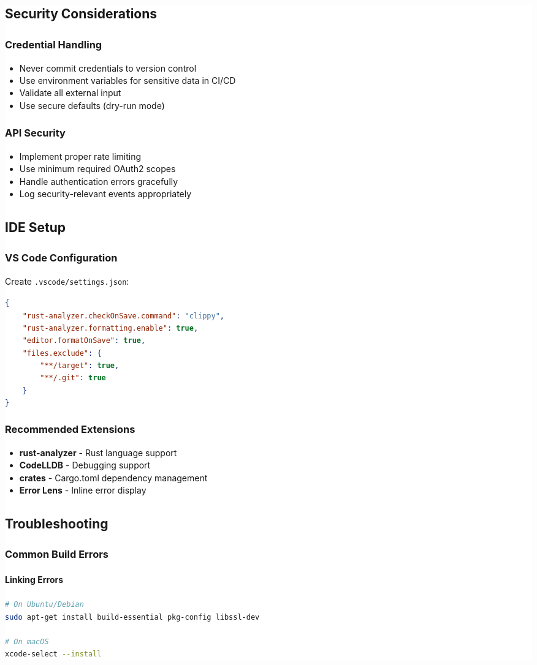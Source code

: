 ## Security Considerations

### Credential Handling
- Never commit credentials to version control
- Use environment variables for sensitive data in CI/CD
- Validate all external input
- Use secure defaults (dry-run mode)

### API Security
- Implement proper rate limiting
- Use minimum required OAuth2 scopes
- Handle authentication errors gracefully
- Log security-relevant events appropriately

## IDE Setup

### VS Code Configuration

Create `.vscode/settings.json`:
```json
{
    "rust-analyzer.checkOnSave.command": "clippy",
    "rust-analyzer.formatting.enable": true,
    "editor.formatOnSave": true,
    "files.exclude": {
        "**/target": true,
        "**/.git": true
    }
}
```

### Recommended Extensions
- **rust-analyzer** - Rust language support
- **CodeLLDB** - Debugging support
- **crates** - Cargo.toml dependency management
- **Error Lens** - Inline error display

## Troubleshooting

### Common Build Errors

#### Linking Errors
```bash
# On Ubuntu/Debian
sudo apt-get install build-essential pkg-config libssl-dev

# On macOS
xcode-select --install
```
